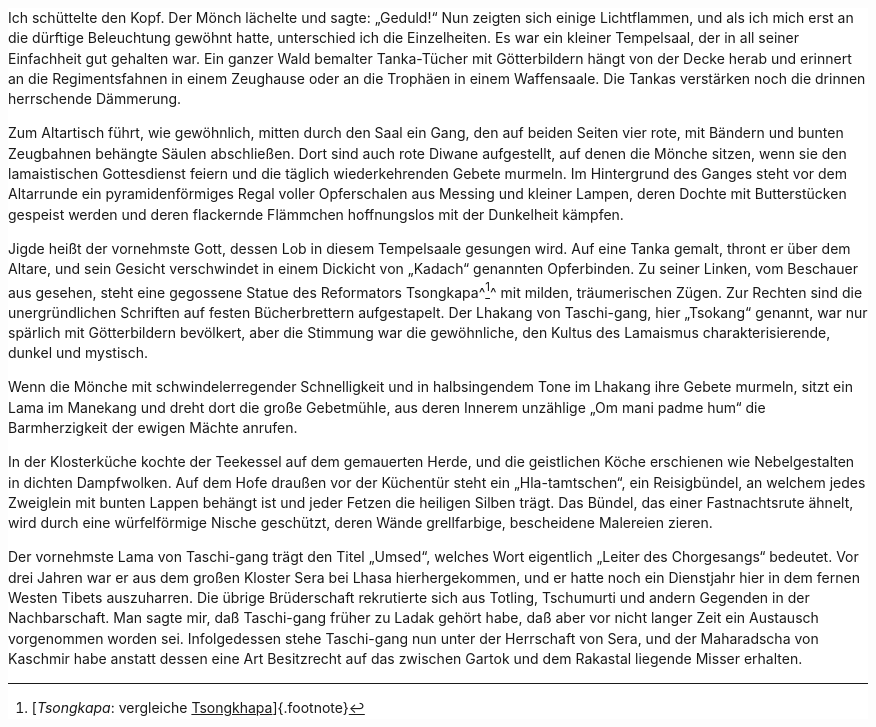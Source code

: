 Ich schüttelte den Kopf. Der Mönch lächelte und sagte: „Geduld!“
Nun zeigten sich einige Lichtflammen, und als ich mich erst an die dürftige
Beleuchtung gewöhnt hatte, unterschied ich die Einzelheiten. Es war
ein kleiner Tempelsaal, der in all seiner Einfachheit gut gehalten war.
Ein ganzer Wald bemalter Tanka-Tücher mit Götterbildern hängt von
der Decke herab und erinnert an die Regimentsfahnen in einem Zeughause
oder an die Trophäen in einem Waffensaale. Die Tankas verstärken
noch die drinnen herrschende Dämmerung.

Zum Altartisch führt, wie gewöhnlich, mitten durch den Saal ein
Gang, den auf beiden Seiten vier rote, mit Bändern und bunten Zeugbahnen
behängte Säulen abschließen. Dort sind auch rote Diwane aufgestellt,
auf denen die Mönche sitzen, wenn sie den lamaistischen
Gottesdienst feiern und die täglich wiederkehrenden Gebete murmeln. Im
Hintergrund des Ganges steht vor dem Altarrunde ein pyramidenförmiges
Regal voller Opferschalen aus Messing und kleiner Lampen, deren Dochte
mit Butterstücken gespeist werden und deren flackernde Flämmchen
hoffnungslos mit der Dunkelheit kämpfen.

Jigde heißt der vornehmste Gott, dessen Lob in diesem Tempelsaale
gesungen wird. Auf eine Tanka gemalt, thront er über dem Altare,
und sein Gesicht verschwindet in einem Dickicht von „Kadach“ genannten
Opferbinden. Zu seiner Linken, vom Beschauer aus gesehen, steht eine
gegossene Statue des Reformators Tsongkapa^[^0214]^ mit milden, träumerischen
Zügen. Zur Rechten sind die unergründlichen Schriften auf festen
Bücherbrettern aufgestapelt. Der Lhakang von Taschi-gang, hier „Tsokang“
genannt, war nur spärlich mit Götterbildern bevölkert, aber die Stimmung
war die gewöhnliche, den Kultus des Lamaismus charakterisierende, dunkel
und mystisch.

Wenn die Mönche mit schwindelerregender Schnelligkeit und in
halbsingendem Tone im Lhakang ihre Gebete murmeln, sitzt ein Lama im
Manekang und dreht dort die große Gebetmühle, aus deren Innerem unzählige
„Om mani padme hum“ die Barmherzigkeit der ewigen Mächte anrufen.

In der Klosterküche kochte der Teekessel auf dem gemauerten
Herde, und die geistlichen Köche erschienen wie Nebelgestalten in dichten
Dampfwolken. Auf dem Hofe draußen vor der Küchentür steht ein
„Hla-tamtschen“, ein Reisigbündel, an welchem jedes Zweiglein mit
bunten Lappen behängt ist und jeder Fetzen die heiligen Silben trägt.
Das Bündel, das einer Fastnachtsrute ähnelt, wird durch eine würfelförmige
Nische geschützt, deren Wände grellfarbige, bescheidene Malereien zieren.

Der vornehmste Lama von Taschi-gang trägt den Titel „Umsed“,
welches Wort eigentlich „Leiter des Chorgesangs“ bedeutet. Vor drei
Jahren war er aus dem großen Kloster Sera bei Lhasa hierhergekommen,
und er hatte noch ein Dienstjahr hier in dem fernen Westen Tibets
auszuharren. Die übrige Brüderschaft rekrutierte sich aus Totling,
Tschumurti und andern Gegenden in der Nachbarschaft. Man sagte mir, daß
Taschi-gang früher zu Ladak gehört habe, daß aber vor nicht langer
Zeit ein Austausch vorgenommen worden sei. Infolgedessen stehe
Taschi-gang nun unter der Herrschaft von Sera, und der Maharadscha von
Kaschmir habe anstatt dessen eine Art Besitzrecht auf das zwischen Gartok
und dem Rakastal liegende Misser erhalten.


[^0313]: [*Taschi-gang*:  vergleiche [Zhaxigang](https://de.wikipedia.org/wiki/Zhaxigang)]{.footnote}
[^0214]: [*Tsongkapa*:  vergleiche [Tsongkhapa](https://de.wikipedia.org/wiki/Tsongkhapa)]{.footnote}